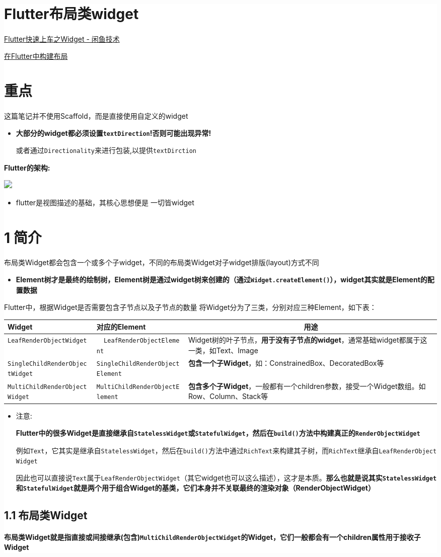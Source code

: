 # Flutter布局类widget

[Flutter快速上车之Widget - 闲鱼技术](https://juejin.im/post/5b8ce76f51882542c0626887)

[在Flutter中构建布局](https://flutterchina.club/tutorials/layout/)

# 重点

这篇笔记并不使用Scaffold，而是直接使用自定义的widget

- **大部分的widget都必须设置`textDirection`!否则可能出现异常!**

	或者通过`Directionality`来进行包装,以提供`textDirction`

**Flutter的架构:**

![](http://ww1.sinaimg.cn/large/6ab93b35gy1g3g17wizpkj20zk0ijjrn.jpg)

- flutter是视图描述的基础，其核心思想便是 一切皆widget


# 1 简介

布局类Widget都会包含一个或多个子widget，不同的布局类Widget对子widget排版(layout)方式不同

- **Element树才是最终的绘制树，Element树是通过widget树来创建的（通过`Widget.createElement()`），widget其实就是Element的配置数据**

Flutter中，根据Widget是否需要包含子节点以及子节点的数量 将Widget分为了三类，分别对应三种Element，如下表：


Widget	|对应的Element |	用途
:---|:---|---
`LeafRenderObjectWidget`|`	LeafRenderObjectElement`|Widget树的叶子节点，**用于没有子节点的widget**，通常基础widget都属于这一类，如Text、Image
`SingleChildRenderObjectWidget`|`SingleChildRenderObjectElement`|**包含一个子Widget**，如：ConstrainedBox、DecoratedBox等
`MultiChildRenderObjectWidget`|`MultiChildRenderObjectElement`|**包含多个子Widget**，一般都有一个children参数，接受一个Widget数组。如Row、Column、Stack等


- 注意:

	**Flutter中的很多Widget是直接继承自`StatelessWidget`或`StatefulWidget`，然后在`build()`方法中构建真正的`RenderObjectWidget`**
	
	例如`Text`，它其实是继承自`StatelessWidget`，然后在`build()`方法中通过`RichText`来构建其子树，而`RichText`继承自`LeafRenderObjectWidget`
	
	因此也可以直接说`Text`属于`LeafRenderObjectWidget`（其它widget也可以这么描述），这才是本质。**那么也就是说其实`StatelessWidget`和`StatefulWidget`就是两个用于组合Widget的基类，它们本身并不关联最终的渲染对象（RenderObjectWidget）**

## 1.1 布局类Widget

**布局类Widget就是指直接或间接继承(包含)`MultiChildRenderObjectWidget`的Widget，它们一般都会有一个children属性用于接收子Widget**

